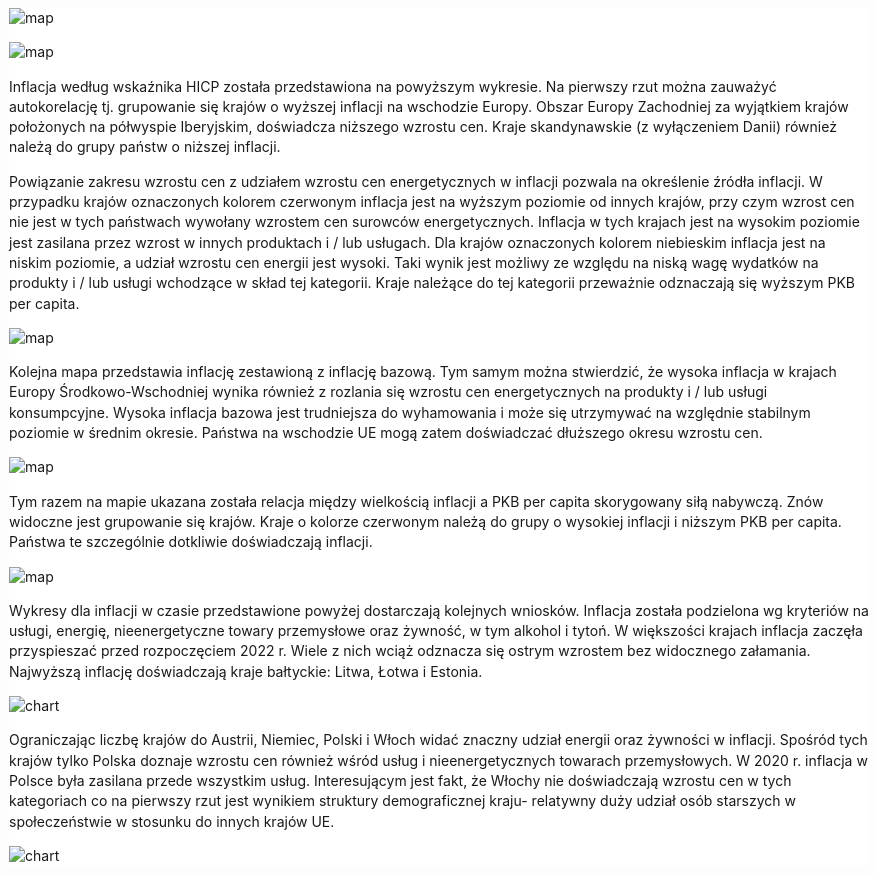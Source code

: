 ![map](https://github.com/Vosbrucke/Poland_Pb95_prices/blob/main/Plots/Share%20of%20YoY%20increase%20in%20energy%20and%20food%20prices%20on%20HICP%20inflation.png?raw=true "Share of YoY increase in energy and food prices on HICP inflation")


![map](https://github.com/Vosbrucke/Poland_Pb95_prices/blob/main/Plots/Inflation%20HICP%20in%20Europe.png?raw=true "Inflation HICP in Europe")

Inflacja według wskaźnika HICP została przedstawiona na powyższym wykresie. Na pierwszy rzut można zauważyć autokorelację tj. grupowanie się krajów o wyższej inflacji na wschodzie Europy. Obszar Europy Zachodniej za wyjątkiem krajów położonych na półwyspie Iberyjskim, doświadcza niższego wzrostu cen. Kraje skandynawskie (z wyłączeniem Danii) również należą do grupy państw o niższej inflacji. 


Powiązanie zakresu wzrostu cen z udziałem wzrostu cen energetycznych w inflacji pozwala na określenie źródła inflacji. W przypadku krajów oznaczonych kolorem czerwonym inflacja jest na wyższym poziomie od innych krajów, przy czym wzrost cen nie jest w tych państwach wywołany wzrostem cen surowców energetycznych. Inflacja w tych krajach jest na wysokim poziomie jest zasilana przez wzrost w innych produktach i / lub usługach. Dla krajów oznaczonych kolorem niebieskim inflacja jest na niskim poziomie, a udział wzrostu cen energii jest wysoki. Taki wynik jest możliwy ze względu na niską wagę wydatków na produkty i / lub usługi wchodzące w skład tej kategorii. Kraje należące do tej kategorii przeważnie odznaczają się wyższym PKB per capita. 

![map](https://github.com/Vosbrucke/Poland_Pb95_prices/blob/main/Plots/Inflation%20and%20share%20of%20YoY%20increase%20in%20energy%20and%20food%20prices%20in%20HICP%20inflation%20in%20Europe.png?raw=true "Inflation and share of YoY increase in energy and food prices in HICP inflation in Europe")


Kolejna mapa przedstawia inflację zestawioną z inflację bazową. Tym samym można stwierdzić, że wysoka inflacja w krajach Europy Środkowo-Wschodniej wynika również z rozlania się wzrostu cen energetycznych na produkty i / lub usługi konsumpcyjne. Wysoka inflacja bazowa jest trudniejsza do wyhamowania i może się utrzymywać na względnie stabilnym poziomie w średnim okresie. Państwa na wschodzie UE mogą zatem doświadczać dłuższego okresu wzrostu cen.

![map](https://github.com/Vosbrucke/Poland_Pb95_prices/blob/main/Plots/Inflation%20and%20base%20inflation%20in%20Europe.png?raw=true "Inflation and base inflation in Europe")


Tym razem na mapie ukazana została relacja między wielkością inflacji a PKB per capita skorygowany siłą nabywczą. Znów widoczne jest grupowanie się krajów. Kraje o kolorze czerwonym należą do grupy o wysokiej inflacji i niższym PKB per capita. Państwa te szczególnie dotkliwie doświadczają inflacji. 

![map](https://github.com/Vosbrucke/Poland_Pb95_prices/blob/main/Plots/Inflation%20and%20purchasing%20power%20adjusted%20GDP%20per%20capita%20in%20Europe.png?raw=true "Inflation and purchasing power adjusted GDP per capita in Europe")


Wykresy dla inflacji w czasie przedstawione powyżej dostarczają kolejnych wniosków. Inflacja została podzielona wg kryteriów na usługi, energię, nieenergetyczne towary przemysłowe oraz żywność, w tym alkohol i tytoń. W większości krajach inflacja zaczęła przyspieszać przed rozpoczęciem 2022 r. Wiele z nich wciąż odznacza się ostrym wzrostem bez widocznego załamania. Najwyższą inflację doświadczają kraje bałtyckie: Litwa, Łotwa i Estonia.

![chart](https://github.com/Vosbrucke/Poland_Pb95_prices/blob/main/Plots/Inflation%20in%20all%20countries.png?raw=true "Inflation in all countries")


Ograniczając liczbę krajów do Austrii, Niemiec, Polski i Włoch widać znaczny udział energii oraz żywności w inflacji. Spośród tych krajów tylko Polska doznaje wzrostu cen również wśród usług i nieenergetycznych towarach przemysłowych. W 2020 r. inflacja w Polsce była zasilana przede wszystkim usług. Interesującym jest fakt, że Włochy nie doświadczają wzrostu cen w tych kategoriach co na pierwszy rzut jest wynikiem struktury demograficznej kraju- relatywny duży udział osób starszych w społeczeństwie w stosunku do innych krajów UE.

![chart](https://github.com/Vosbrucke/Poland_Pb95_prices/blob/main/Plots/Inflation%20in%20selected%20countries.png?raw=true "Inflation in selected countries")
